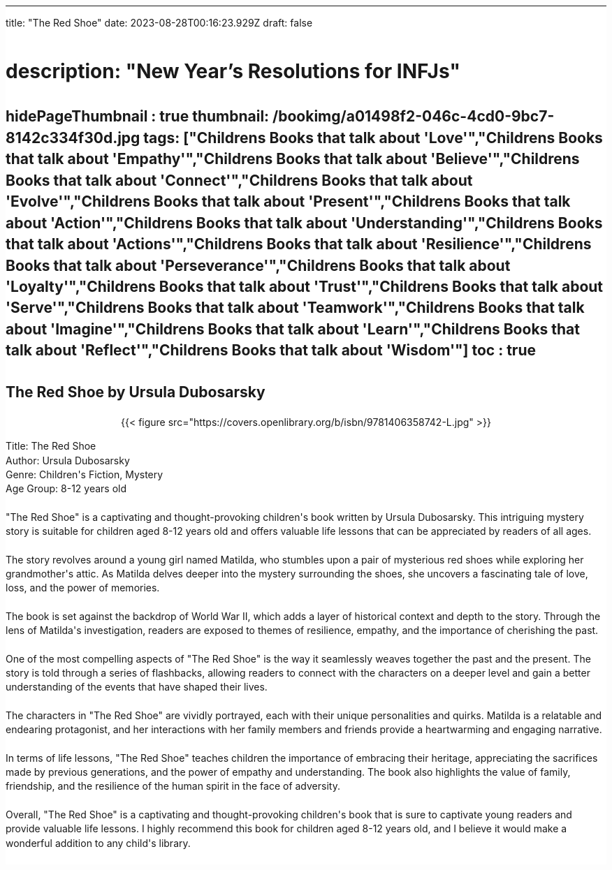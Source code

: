 
---
title: "The Red Shoe"
date: 2023-08-28T00:16:23.929Z
draft: false
# description: "New Year’s Resolutions for INFJs"
hidePageThumbnail : true
thumbnail: /bookimg/a01498f2-046c-4cd0-9bc7-8142c334f30d.jpg
tags: ["Childrens Books that talk about 'Love'","Childrens Books that talk about 'Empathy'","Childrens Books that talk about 'Believe'","Childrens Books that talk about 'Connect'","Childrens Books that talk about 'Evolve'","Childrens Books that talk about 'Present'","Childrens Books that talk about 'Action'","Childrens Books that talk about 'Understanding'","Childrens Books that talk about 'Actions'","Childrens Books that talk about 'Resilience'","Childrens Books that talk about 'Perseverance'","Childrens Books that talk about 'Loyalty'","Childrens Books that talk about 'Trust'","Childrens Books that talk about 'Serve'","Childrens Books that talk about 'Teamwork'","Childrens Books that talk about 'Imagine'","Childrens Books that talk about 'Learn'","Childrens Books that talk about 'Reflect'","Childrens Books that talk about 'Wisdom'"]
toc : true
---
## The Red Shoe by Ursula Dubosarsky

<center>
{{< figure src="https://covers.openlibrary.org/b/isbn/9781406358742-L.jpg" >}}
</center>

Title: The Red Shoe</br>
Author: Ursula Dubosarsky</br>
Genre: Children's Fiction, Mystery</br>
Age Group: 8-12 years old</br></br>
"The Red Shoe" is a captivating and thought-provoking children's book written by Ursula Dubosarsky. This intriguing mystery story is suitable for children aged 8-12 years old and offers valuable life lessons that can be appreciated by readers of all ages.</br></br>
The story revolves around a young girl named Matilda, who stumbles upon a pair of mysterious red shoes while exploring her grandmother's attic. As Matilda delves deeper into the mystery surrounding the shoes, she uncovers a fascinating tale of love, loss, and the power of memories.</br></br>
The book is set against the backdrop of World War II, which adds a layer of historical context and depth to the story. Through the lens of Matilda's investigation, readers are exposed to themes of resilience, empathy, and the importance of cherishing the past.</br></br>
One of the most compelling aspects of "The Red Shoe" is the way it seamlessly weaves together the past and the present. The story is told through a series of flashbacks, allowing readers to connect with the characters on a deeper level and gain a better understanding of the events that have shaped their lives.</br></br>
The characters in "The Red Shoe" are vividly portrayed, each with their unique personalities and quirks. Matilda is a relatable and endearing protagonist, and her interactions with her family members and friends provide a heartwarming and engaging narrative.</br></br>
In terms of life lessons, "The Red Shoe" teaches children the importance of embracing their heritage, appreciating the sacrifices made by previous generations, and the power of empathy and understanding. The book also highlights the value of family, friendship, and the resilience of the human spirit in the face of adversity.</br></br>
Overall, "The Red Shoe" is a captivating and thought-provoking children's book that is sure to captivate young readers and provide valuable life lessons. I highly recommend this book for children aged 8-12 years old, and I believe it would make a wonderful addition to any child's library.</br></br>
